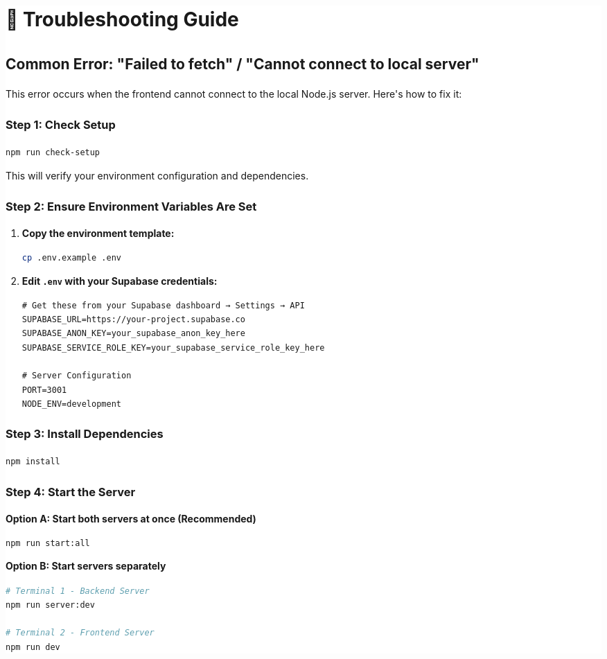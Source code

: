 # 🔧 Troubleshooting Guide

## Common Error: "Failed to fetch" / "Cannot connect to local server"

This error occurs when the frontend cannot connect to the local Node.js server. Here's how to fix it:

### Step 1: Check Setup
```bash
npm run check-setup
```
This will verify your environment configuration and dependencies.

### Step 2: Ensure Environment Variables Are Set

1. **Copy the environment template:**
   ```bash
   cp .env.example .env
   ```

2. **Edit `.env` with your Supabase credentials:**
   ```env
   # Get these from your Supabase dashboard → Settings → API
   SUPABASE_URL=https://your-project.supabase.co
   SUPABASE_ANON_KEY=your_supabase_anon_key_here
   SUPABASE_SERVICE_ROLE_KEY=your_supabase_service_role_key_here
   
   # Server Configuration
   PORT=3001
   NODE_ENV=development
   ```

### Step 3: Install Dependencies
```bash
npm install
```

### Step 4: Start the Server

**Option A: Start both servers at once (Recommended)**
```bash
npm run start:all
```

**Option B: Start servers separately**
```bash
# Terminal 1 - Backend Server
npm run server:dev

# Terminal 2 - Frontend Server  
npm run dev
```
